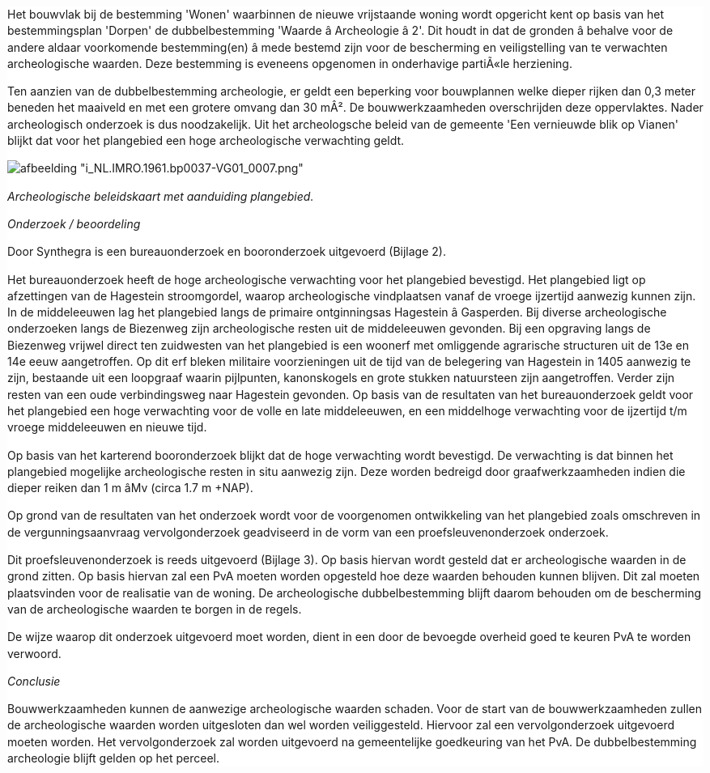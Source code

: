 Het bouwvlak bij de bestemming 'Wonen' waarbinnen de nieuwe vrijstaande woning wordt opgericht kent op basis van het bestemmingsplan 'Dorpen' de dubbelbestemming 'Waarde â Archeologie â 2'. Dit houdt in dat de gronden â behalve voor de andere aldaar voorkomende bestemming(en) â mede bestemd zijn voor de bescherming en veiligstelling van te verwachten archeologische waarden. Deze bestemming is eveneens opgenomen in onderhavige partiÃ«le herziening.

Ten aanzien van de dubbelbestemming archeologie, er geldt een beperking voor bouwplannen welke dieper rijken dan 0,3 meter beneden het maaiveld en met een grotere omvang dan 30 mÂ². De bouwwerkzaamheden overschrijden deze oppervlaktes. Nader archeologisch onderzoek is dus noodzakelijk. Uit het archeologsche beleid van de gemeente 'Een vernieuwde blik op Vianen' blijkt dat voor het plangebied een hoge archeologische verwachting geldt.

![afbeelding "i_NL.IMRO.1961.bp0037-VG01_0007.png"](i_NL.IMRO.1961.bp0037-VG01_0007.png)

*Archeologische beleidskaart met aanduiding plangebied.*

*Onderzoek / beoordeling*

Door Synthegra is een bureauonderzoek en booronderzoek uitgevoerd (Bijlage 2).

Het bureauonderzoek heeft de hoge archeologische verwachting voor het plangebied bevestigd. Het plangebied ligt op afzettingen van de Hagestein stroomgordel, waarop archeologische vindplaatsen vanaf de vroege ijzertijd aanwezig kunnen zijn. In de middeleeuwen lag het plangebied langs de primaire ontginningsas Hagestein â Gasperden. Bij diverse archeologische onderzoeken langs de Biezenweg zijn archeologische resten uit de middeleeuwen gevonden. Bij een opgraving langs de Biezenweg vrijwel direct ten zuidwesten van het plangebied is een woonerf met omliggende agrarische structuren uit de 13e en 14e eeuw aangetroffen. Op dit erf bleken militaire voorzieningen uit de tijd van de belegering van Hagestein in 1405 aanwezig te zijn, bestaande uit een loopgraaf waarin pijlpunten, kanonskogels en grote stukken natuursteen zijn aangetroffen. Verder zijn resten van een oude verbindingsweg naar Hagestein gevonden. Op basis van de resultaten van het bureauonderzoek geldt voor het plangebied een hoge verwachting voor de volle en late middeleeuwen, en een middelhoge verwachting voor de ijzertijd t/m vroege middeleeuwen en nieuwe tijd.

Op basis van het karterend booronderzoek blijkt dat de hoge verwachting wordt bevestigd. De verwachting is dat binnen het plangebied mogelijke archeologische resten in situ aanwezig zijn. Deze worden bedreigd door graafwerkzaamheden indien die dieper reiken dan 1 m âMv (circa 1\.7 m \+NAP).

Op grond van de resultaten van het onderzoek wordt voor de voorgenomen ontwikkeling van het plangebied zoals omschreven in de vergunningsaanvraag vervolgonderzoek geadviseerd in de vorm van een proefsleuvenonderzoek onderzoek.

Dit proefsleuvenonderzoek is reeds uitgevoerd (Bijlage 3). Op basis hiervan wordt gesteld dat er archeologische waarden in de grond zitten. Op basis hiervan zal een PvA moeten worden opgesteld hoe deze waarden behouden kunnen blijven. Dit zal moeten plaatsvinden voor de realisatie van de woning. De archeologische dubbelbestemming blijft daarom behouden om de bescherming van de archeologische waarden te borgen in de regels.

De wijze waarop dit onderzoek uitgevoerd moet worden, dient in een door de bevoegde overheid goed te keuren PvA te worden verwoord.

*Conclusie*

Bouwwerkzaamheden kunnen de aanwezige archeologische waarden schaden. Voor de start van de bouwwerkzaamheden zullen de archeologische waarden worden uitgesloten dan wel worden veiliggesteld. Hiervoor zal een vervolgonderzoek uitgevoerd moeten worden. Het vervolgonderzoek zal worden uitgevoerd na gemeentelijke goedkeuring van het PvA. De dubbelbestemming archeologie blijft gelden op het perceel.
